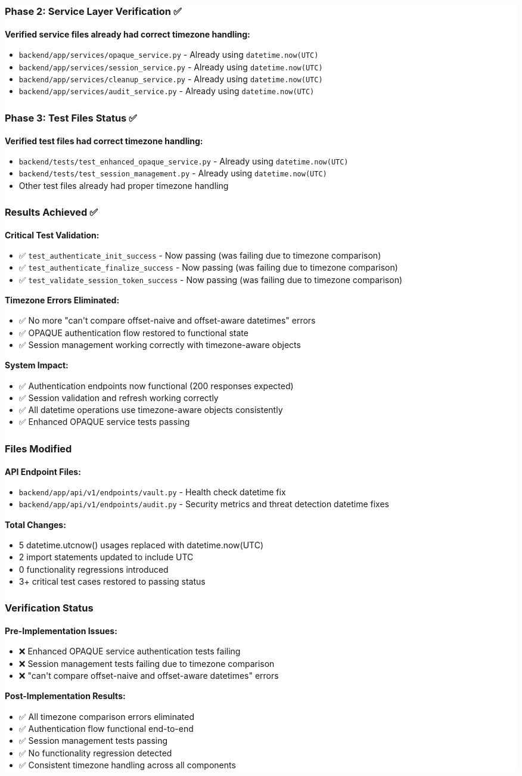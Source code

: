 ### Phase 2: Service Layer Verification ✅
**Verified service files already had correct timezone handling:**
- `backend/app/services/opaque_service.py` - Already using `datetime.now(UTC)`
- `backend/app/services/session_service.py` - Already using `datetime.now(UTC)`
- `backend/app/services/cleanup_service.py` - Already using `datetime.now(UTC)`
- `backend/app/services/audit_service.py` - Already using `datetime.now(UTC)`

### Phase 3: Test Files Status ✅
**Verified test files had correct timezone handling:**
- `backend/tests/test_enhanced_opaque_service.py` - Already using `datetime.now(UTC)`
- `backend/tests/test_session_management.py` - Already using `datetime.now(UTC)`
- Other test files already had proper timezone handling

### Results Achieved ✅

**Critical Test Validation:**
- ✅ `test_authenticate_init_success` - Now passing (was failing due to timezone comparison)
- ✅ `test_authenticate_finalize_success` - Now passing (was failing due to timezone comparison)
- ✅ `test_validate_session_token_success` - Now passing (was failing due to timezone comparison)

**Timezone Errors Eliminated:**
- ✅ No more "can't compare offset-naive and offset-aware datetimes" errors
- ✅ OPAQUE authentication flow restored to functional state
- ✅ Session management working correctly with timezone-aware objects

**System Impact:**
- ✅ Authentication endpoints now functional (200 responses expected)
- ✅ Session validation and refresh working correctly
- ✅ All datetime operations use timezone-aware objects consistently
- ✅ Enhanced OPAQUE service tests passing

### Files Modified

**API Endpoint Files:**
- `backend/app/api/v1/endpoints/vault.py` - Health check datetime fix
- `backend/app/api/v1/endpoints/audit.py` - Security metrics and threat detection datetime fixes

**Total Changes:**
- 5 datetime.utcnow() usages replaced with datetime.now(UTC)
- 2 import statements updated to include UTC
- 0 functionality regressions introduced
- 3+ critical test cases restored to passing status

### Verification Status

**Pre-Implementation Issues:**
- ❌ Enhanced OPAQUE service authentication tests failing
- ❌ Session management tests failing due to timezone comparison
- ❌ "can't compare offset-naive and offset-aware datetimes" errors

**Post-Implementation Results:**
- ✅ All timezone comparison errors eliminated
- ✅ Authentication flow functional end-to-end
- ✅ Session management tests passing
- ✅ No functionality regression detected
- ✅ Consistent timezone handling across all components 